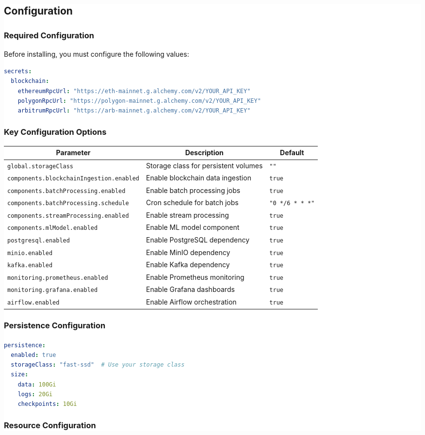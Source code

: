## Configuration

### Required Configuration

Before installing, you must configure the following values:

```yaml
secrets:
  blockchain:
    ethereumRpcUrl: "https://eth-mainnet.g.alchemy.com/v2/YOUR_API_KEY"
    polygonRpcUrl: "https://polygon-mainnet.g.alchemy.com/v2/YOUR_API_KEY"
    arbitrumRpcUrl: "https://arb-mainnet.g.alchemy.com/v2/YOUR_API_KEY"
```

### Key Configuration Options

| Parameter | Description | Default |
|-----------|-------------|---------|
| `global.storageClass` | Storage class for persistent volumes | `""` |
| `components.blockchainIngestion.enabled` | Enable blockchain data ingestion | `true` |
| `components.batchProcessing.enabled` | Enable batch processing jobs | `true` |
| `components.batchProcessing.schedule` | Cron schedule for batch jobs | `"0 */6 * * *"` |
| `components.streamProcessing.enabled` | Enable stream processing | `true` |
| `components.mlModel.enabled` | Enable ML model component | `true` |
| `postgresql.enabled` | Enable PostgreSQL dependency | `true` |
| `minio.enabled` | Enable MinIO dependency | `true` |
| `kafka.enabled` | Enable Kafka dependency | `true` |
| `monitoring.prometheus.enabled` | Enable Prometheus monitoring | `true` |
| `monitoring.grafana.enabled` | Enable Grafana dashboards | `true` |
| `airflow.enabled` | Enable Airflow orchestration | `true` |

### Persistence Configuration

```yaml
persistence:
  enabled: true
  storageClass: "fast-ssd"  # Use your storage class
  size:
    data: 100Gi
    logs: 20Gi
    checkpoints: 10Gi
```

### Resource Configuration
